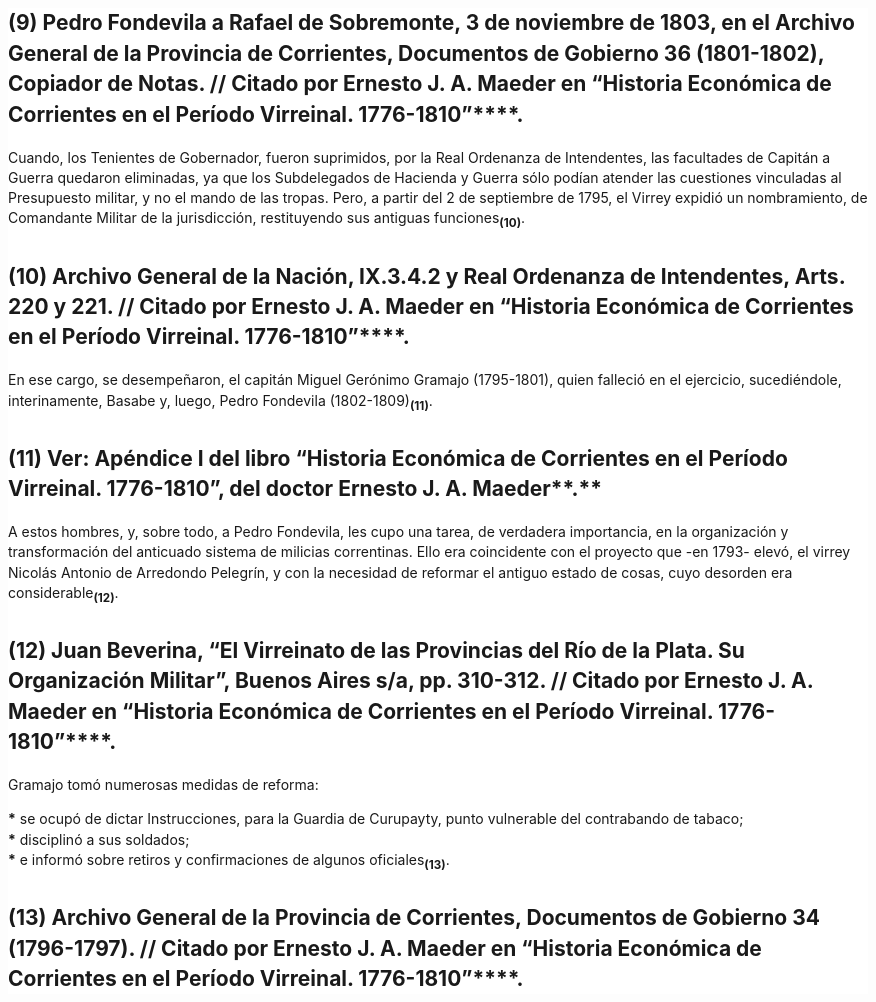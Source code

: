 ## **(9)** **Pedro Fondevila a Rafael de Sobremonte, 3 de noviembre de 1803, en el Archivo General de la Provincia de Corrientes, Documentos de Gobierno 36 (1801-1802), Copiador de Notas. // Citado por Ernesto J. A. Maeder en “Historia Económica de Corrientes en el Período Virreinal. 1776-1810”****.**

Cuando, los Tenientes de Gobernador, fueron suprimidos, por la Real Ordenanza de Intendentes, las facultades de Capitán a Guerra quedaron eliminadas, ya que los Subdelegados de Hacienda y Guerra sólo podían atender las cuestiones vinculadas al Presupuesto militar, y no el mando de las tropas. Pero, a partir del 2 de septiembre de 1795, el Virrey expidió un nombramiento, de Comandante Militar de la jurisdicción, restituyendo sus antiguas funciones<sub><strong>(10)</strong></sub>.

## **(10)** **Archivo General de la Nación, IX.3.4.2 y Real Ordenanza de Intendentes, Arts. 220 y 221. // Citado por Ernesto J. A. Maeder en “Historia Económica de Corrientes en el Período Virreinal. 1776-1810”****.**

En ese cargo, se desempeñaron, el capitán Miguel Gerónimo Gramajo (1795-1801), quien falleció en el ejercicio, sucediéndole, interinamente, Basabe y, luego, Pedro Fondevila (1802-1809)<sub><strong>(11)</strong></sub>.

## **(11)** **Ver: Apéndice I del libro “Historia Económica de Corrientes en el Período Virreinal. 1776-1810”, del doctor Ernesto J. A. Maeder****.**

A estos hombres, y, sobre todo, a Pedro Fondevila, les cupo una tarea, de verdadera importancia, en la organización y transformación del anticuado sistema de milicias correntinas. Ello era coincidente con el proyecto que -en 1793- elevó, el virrey Nicolás Antonio de Arredondo Pelegrín, y con la necesidad de reformar el antiguo estado de cosas, cuyo desorden era considerable<sub><strong>(12)</strong></sub>.

## **(12)** **Juan Beverina, “El Virreinato de las Provincias del Río de la Plata. Su Organización Militar”, Buenos Aires s/a, pp. 310-312. // Citado por Ernesto J. A. Maeder en “Historia Económica de Corrientes en el Período Virreinal. 1776-1810”****.**

Gramajo tomó numerosas medidas de reforma:

**\*** se ocupó de dictar Instrucciones, para la Guardia de Curupayty, punto vulnerable del contrabando de tabaco;  
**\*** disciplinó a sus soldados;  
**\*** e informó sobre retiros y confirmaciones de algunos oficiales<sub><strong>(13)</strong></sub>.

## **(13)** **Archivo General de la Provincia de Corrientes, Documentos de Gobierno 34 (1796-1797). // Citado por Ernesto J. A. Maeder en “Historia Económica de Corrientes en el Período Virreinal. 1776-1810”****.**

